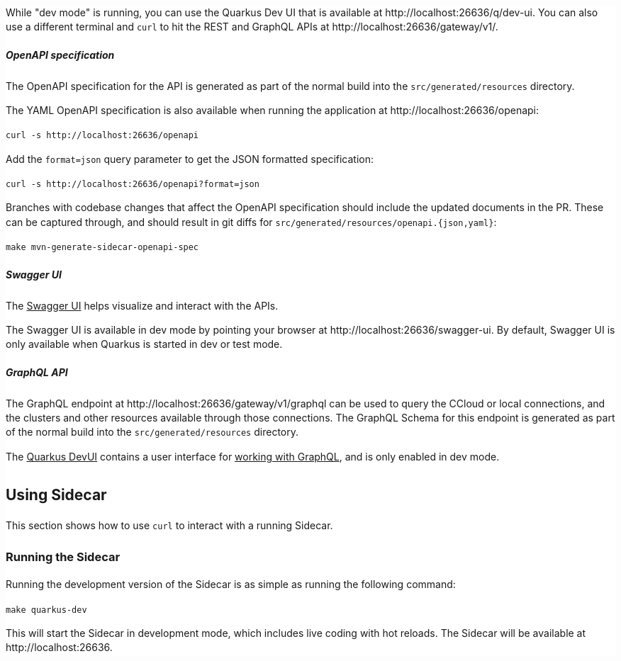 While "dev mode" is running, you can use the Quarkus Dev UI that is available at http://localhost:26636/q/dev-ui.
You can also use a different terminal and `curl` to hit the REST and GraphQL APIs at http://localhost:26636/gateway/v1/.


##### OpenAPI specification

The OpenAPI specification for the API is generated as part of the normal build into the `src/generated/resources` directory.

The YAML OpenAPI specification is also available when running the application at http://localhost:26636/openapi:

    curl -s http://localhost:26636/openapi

Add the `format=json` query parameter to get the JSON formatted specification:

    curl -s http://localhost:26636/openapi?format=json

Branches with codebase changes that affect the OpenAPI specification should include the updated documents in the PR.
These can be captured through, and should result in git diffs for `src/generated/resources/openapi.{json,yaml}`:

    make mvn-generate-sidecar-openapi-spec


##### Swagger UI

The [Swagger UI](https://swagger.io/tools/swagger-ui/) helps visualize and interact with the APIs.

The Swagger UI is available in dev mode by pointing your browser at http://localhost:26636/swagger-ui. 
By default, Swagger UI is only available when Quarkus is started in dev or test mode.

##### GraphQL API

The GraphQL endpoint at http://localhost:26636/gateway/v1/graphql can be used to query the CCloud or local connections, and the clusters and other resources available through those connections.
The GraphQL Schema for this endpoint is generated as part of the normal build into the `src/generated/resources` directory.

The [Quarkus DevUI](http://localhost:26636/q/dev-ui) contains a user interface for [working with GraphQL](http://localhost:26636/q/graphql-u), and is only enabled in dev mode.


## Using Sidecar

This section shows how to use `curl` to interact with a running Sidecar.

### Running the Sidecar

Running the development version of the Sidecar is as simple as running the following command:

    make quarkus-dev

This will start the Sidecar in development mode, which includes live coding with hot reloads. The Sidecar will be available at http://localhost:26636.
